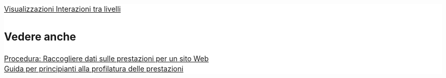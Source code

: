 [Visualizzazioni Interazioni tra livelli](../profiling/tier-interaction-views.md)

## <a name="see-also"></a>Vedere anche

[Procedura: Raccogliere dati sulle prestazioni per un sito Web](../profiling/how-to-collect-performance-data-for-a-web-site.md)  
[Guida per principianti alla profilatura delle prestazioni](../profiling/beginners-guide-to-performance-profiling.md)
